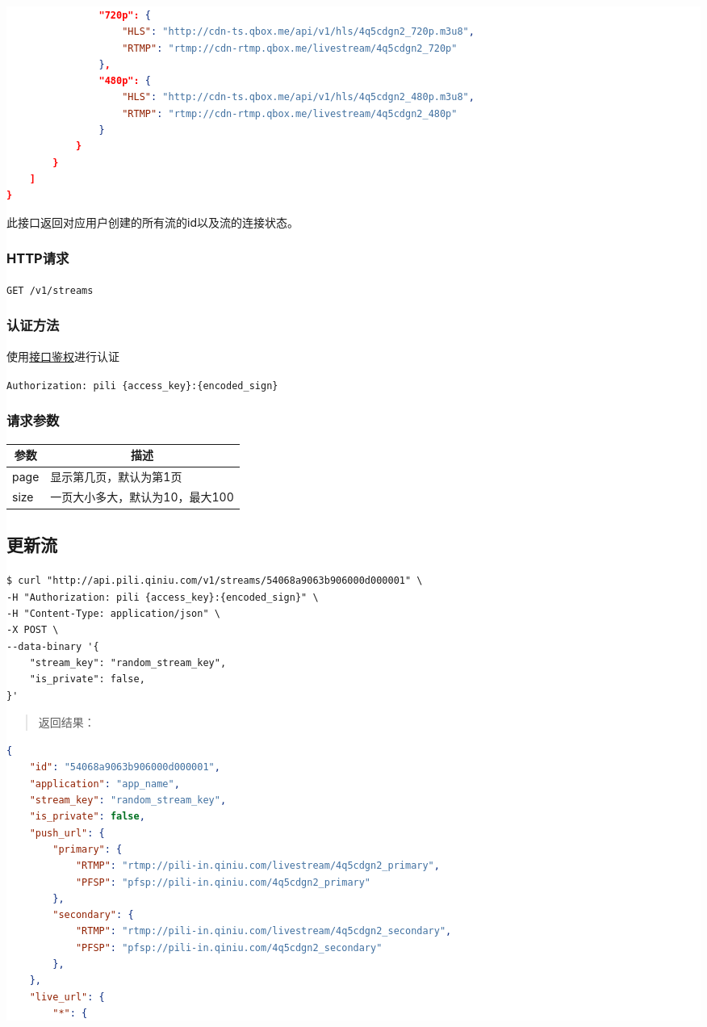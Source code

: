 ```json
                "720p": {
                    "HLS": "http://cdn-ts.qbox.me/api/v1/hls/4q5cdgn2_720p.m3u8",
                    "RTMP": "rtmp://cdn-rtmp.qbox.me/livestream/4q5cdgn2_720p"
                },
                "480p": {
                    "HLS": "http://cdn-ts.qbox.me/api/v1/hls/4q5cdgn2_480p.m3u8",
                    "RTMP": "rtmp://cdn-rtmp.qbox.me/livestream/4q5cdgn2_480p"
                }
            }
        }
    ]
}
```

此接口返回对应用户创建的所有流的id以及流的连接状态。

### HTTP请求

`GET /v1/streams`

### 认证方法

使用[接口鉴权](#jie-kou-jian-quan)进行认证

`Authorization: pili {access_key}:{encoded_sign}`

### 请求参数

参数|描述
----|----
page|显示第几页，默认为第1页
size|一页大小多大，默认为10，最大100

更新流
-----

```shell
$ curl "http://api.pili.qiniu.com/v1/streams/54068a9063b906000d000001" \
-H "Authorization: pili {access_key}:{encoded_sign}" \
-H "Content-Type: application/json" \
-X POST \
--data-binary '{
    "stream_key": "random_stream_key",
    "is_private": false,
}'
```

> 返回结果：

```json
{
    "id": "54068a9063b906000d000001",
    "application": "app_name",
    "stream_key": "random_stream_key",
    "is_private": false,
    "push_url": {
        "primary": {
            "RTMP": "rtmp://pili-in.qiniu.com/livestream/4q5cdgn2_primary",
            "PFSP": "pfsp://pili-in.qiniu.com/4q5cdgn2_primary"
        },
        "secondary": {
            "RTMP": "rtmp://pili-in.qiniu.com/livestream/4q5cdgn2_secondary",
            "PFSP": "pfsp://pili-in.qiniu.com/4q5cdgn2_secondary"
        },
    },
    "live_url": {
        "*": {
```